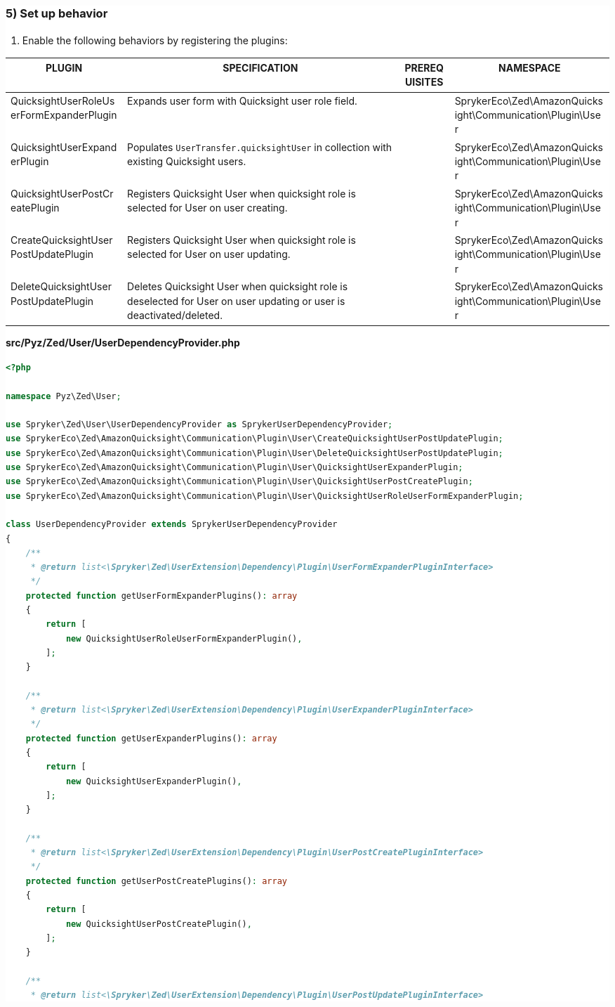 ### 5) Set up behavior

1. Enable the following behaviors by registering the plugins:

| PLUGIN                                   | SPECIFICATION                                                                                                        | PREREQUISITES | NAMESPACE                                                 |
|------------------------------------------|----------------------------------------------------------------------------------------------------------------------|---------------|-----------------------------------------------------------|
| QuicksightUserRoleUserFormExpanderPlugin | Expands user form with Quicksight user role field.                                                                   |               | SprykerEco\Zed\AmazonQuicksight\Communication\Plugin\User |
| QuicksightUserExpanderPlugin             | Populates `UserTransfer.quicksightUser` in collection with existing Quicksight users.                                |               | SprykerEco\Zed\AmazonQuicksight\Communication\Plugin\User |
| QuicksightUserPostCreatePlugin           | Registers Quicksight User when quicksight role is selected for User on user creating.                                |               | SprykerEco\Zed\AmazonQuicksight\Communication\Plugin\User |
| CreateQuicksightUserPostUpdatePlugin     | Registers Quicksight User when quicksight role is selected for User on user updating.                                |               | SprykerEco\Zed\AmazonQuicksight\Communication\Plugin\User |
| DeleteQuicksightUserPostUpdatePlugin     | Deletes Quicksight User when quicksight role is deselected for User on user updating or user is deactivated/deleted. |               | SprykerEco\Zed\AmazonQuicksight\Communication\Plugin\User |

**src/Pyz/Zed/User/UserDependencyProvider.php**

```php
<?php

namespace Pyz\Zed\User;

use Spryker\Zed\User\UserDependencyProvider as SprykerUserDependencyProvider;
use SprykerEco\Zed\AmazonQuicksight\Communication\Plugin\User\CreateQuicksightUserPostUpdatePlugin;
use SprykerEco\Zed\AmazonQuicksight\Communication\Plugin\User\DeleteQuicksightUserPostUpdatePlugin;
use SprykerEco\Zed\AmazonQuicksight\Communication\Plugin\User\QuicksightUserExpanderPlugin;
use SprykerEco\Zed\AmazonQuicksight\Communication\Plugin\User\QuicksightUserPostCreatePlugin;
use SprykerEco\Zed\AmazonQuicksight\Communication\Plugin\User\QuicksightUserRoleUserFormExpanderPlugin;

class UserDependencyProvider extends SprykerUserDependencyProvider
{
    /**
     * @return list<\Spryker\Zed\UserExtension\Dependency\Plugin\UserFormExpanderPluginInterface>
     */
    protected function getUserFormExpanderPlugins(): array
    {
        return [
            new QuicksightUserRoleUserFormExpanderPlugin(),
        ];
    }

    /**
     * @return list<\Spryker\Zed\UserExtension\Dependency\Plugin\UserExpanderPluginInterface>
     */
    protected function getUserExpanderPlugins(): array
    {
        return [
            new QuicksightUserExpanderPlugin(),
        ];
    }

    /**
     * @return list<\Spryker\Zed\UserExtension\Dependency\Plugin\UserPostCreatePluginInterface>
     */
    protected function getUserPostCreatePlugins(): array
    {
        return [
            new QuicksightUserPostCreatePlugin(),
        ];
    }

    /**
     * @return list<\Spryker\Zed\UserExtension\Dependency\Plugin\UserPostUpdatePluginInterface>
```